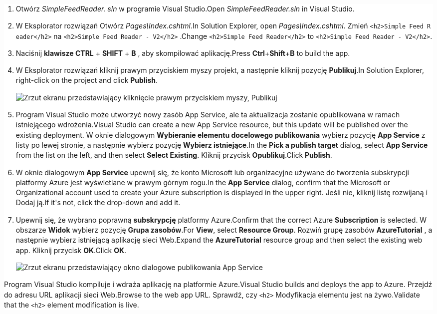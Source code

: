 1. <span data-ttu-id="25aec-181">Otwórz *SimpleFeedReader. sln* w programie Visual Studio.</span><span class="sxs-lookup"><span data-stu-id="25aec-181">Open *SimpleFeedReader.sln* in Visual Studio.</span></span>
2. <span data-ttu-id="25aec-182">W Eksplorator rozwiązań Otwórz *Pages\Index.cshtml*.</span><span class="sxs-lookup"><span data-stu-id="25aec-182">In Solution Explorer, open *Pages\Index.cshtml*.</span></span> <span data-ttu-id="25aec-183">Zmień `<h2>Simple Feed Reader</h2>` na `<h2>Simple Feed Reader - V2</h2>` .</span><span class="sxs-lookup"><span data-stu-id="25aec-183">Change `<h2>Simple Feed Reader</h2>` to `<h2>Simple Feed Reader - V2</h2>`.</span></span>
3. <span data-ttu-id="25aec-184">Naciśnij **klawisze CTRL** + **SHIFT** + **B** , aby skompilować aplikację.</span><span class="sxs-lookup"><span data-stu-id="25aec-184">Press **Ctrl**+**Shift**+**B** to build the app.</span></span>
4. <span data-ttu-id="25aec-185">W Eksplorator rozwiązań kliknij prawym przyciskiem myszy projekt, a następnie kliknij pozycję **Publikuj**.</span><span class="sxs-lookup"><span data-stu-id="25aec-185">In Solution Explorer, right-click on the project and click **Publish**.</span></span>

    ![Zrzut ekranu przedstawiający kliknięcie prawym przyciskiem myszy, Publikuj](./media/deploying-to-app-service/publish.png)
5. <span data-ttu-id="25aec-187">Program Visual Studio może utworzyć nowy zasób App Service, ale ta aktualizacja zostanie opublikowana w ramach istniejącego wdrożenia.</span><span class="sxs-lookup"><span data-stu-id="25aec-187">Visual Studio can create a new App Service resource, but this update will be published over the existing deployment.</span></span> <span data-ttu-id="25aec-188">W oknie dialogowym **Wybieranie elementu docelowego publikowania** wybierz pozycję **App Service** z listy po lewej stronie, a następnie wybierz pozycję **Wybierz istniejące**.</span><span class="sxs-lookup"><span data-stu-id="25aec-188">In the **Pick a publish target** dialog, select **App Service** from the list on the left, and then select **Select Existing**.</span></span> <span data-ttu-id="25aec-189">Kliknij przycisk **Opublikuj**.</span><span class="sxs-lookup"><span data-stu-id="25aec-189">Click **Publish**.</span></span>
6. <span data-ttu-id="25aec-190">W oknie dialogowym **App Service** upewnij się, że konto Microsoft lub organizacyjne używane do tworzenia subskrypcji platformy Azure jest wyświetlane w prawym górnym rogu.</span><span class="sxs-lookup"><span data-stu-id="25aec-190">In the **App Service** dialog, confirm that the Microsoft or Organizational account used to create your Azure subscription is displayed in the upper right.</span></span> <span data-ttu-id="25aec-191">Jeśli nie, kliknij listę rozwijaną i Dodaj ją.</span><span class="sxs-lookup"><span data-stu-id="25aec-191">If it's not, click the drop-down and add it.</span></span>
7. <span data-ttu-id="25aec-192">Upewnij się, że wybrano poprawną **subskrypcję** platformy Azure.</span><span class="sxs-lookup"><span data-stu-id="25aec-192">Confirm that the correct Azure **Subscription** is selected.</span></span> <span data-ttu-id="25aec-193">W obszarze **Widok** wybierz pozycję **Grupa zasobów**.</span><span class="sxs-lookup"><span data-stu-id="25aec-193">For **View**, select **Resource Group**.</span></span> <span data-ttu-id="25aec-194">Rozwiń grupę zasobów **AzureTutorial** , a następnie wybierz istniejącą aplikację sieci Web.</span><span class="sxs-lookup"><span data-stu-id="25aec-194">Expand the **AzureTutorial** resource group and then select the existing web app.</span></span> <span data-ttu-id="25aec-195">Kliknij przycisk **OK**.</span><span class="sxs-lookup"><span data-stu-id="25aec-195">Click **OK**.</span></span>

    ![Zrzut ekranu przedstawiający okno dialogowe publikowania App Service](./media/deploying-to-app-service/publish-dialog.png)

<span data-ttu-id="25aec-197">Program Visual Studio kompiluje i wdraża aplikację na platformie Azure.</span><span class="sxs-lookup"><span data-stu-id="25aec-197">Visual Studio builds and deploys the app to Azure.</span></span> <span data-ttu-id="25aec-198">Przejdź do adresu URL aplikacji sieci Web.</span><span class="sxs-lookup"><span data-stu-id="25aec-198">Browse to the web app URL.</span></span> <span data-ttu-id="25aec-199">Sprawdź, czy `<h2>` Modyfikacja elementu jest na żywo.</span><span class="sxs-lookup"><span data-stu-id="25aec-199">Validate that the `<h2>` element modification is live.</span></span>

